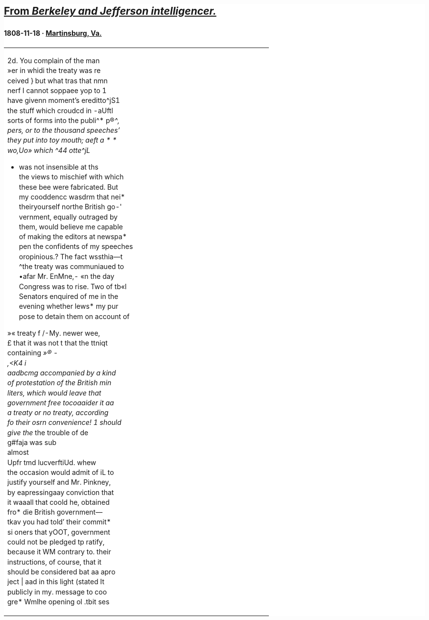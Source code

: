 
## [From _Berkeley and Jefferson intelligencer._](https://www.loc.gov/resource/sn85059525/1808-11-18/ed-1/?sp=1)

#### 1808-11-18 &middot; [Martinsburg, Va.](http://dbpedia.org/resource/Martinsburg%2C_West_Virginia)

<table style="width: 100%;"><tr><td style="width: 50%">

  
2d. You complain of the man­  
»er in whidi the treaty was re­  
ceived } but what tras that nmn­  
nerf I cannot soppaee yop to 1  
have givenn moment’s ereditto^jS1  
the stuff which croudcd in -aUftl  
sorts of forms into the publi^* p®*^,  
pers, or to the thousand speeches’  
they put into toy mouth; aeft a * *  
wo,Uo» which ^44 otte^jL*  
* was not insensible at ths  
the views to mischief with which  
these bee were fabricated. But  
my cooddencc wasdrm that nei*  
theiryourself northe British go-&#x27;  
vernment, equally outraged by  
them, would believe me capable  
of making the editors at newspa*  
pen the confidents of my speeches  
oropinious.? The fact wssthia—t  
^the treaty was communiaued to  
•afar Mr. EnMne,- «n the day  
Congress was to rise. Two of tb«l  
Senators enquired of me in the  
evening whether lews* my pur­  
pose to detain them on account of  
  
»« treaty f /-My. newer wee,  
£ that it was not t that the ttniqt  
containing *»® -  
,&lt;K4 i  
aadbcmg accompanied by a kind  
of protestation of the British min­  
liters, which would leave that  
government free tocoaaider it aa  
a treaty or no treaty, according  
fo their osrn convenience! 1 should  
give the* the trouble of de­  
g#faja was sub­  
almost  
Upfr tmd lucverftiUd. whew  
the occasion would admit of iL to  
justify yourself and Mr. Pinkney,  
by eapressingaay conviction that  
it waaall that coold he, obtained  
fro* die British government—  
tkav you had told’ their commit*  
si oners that yOOT, government  
could not be pledged tp ratify,  
because it WM contrary to. their  
instructions, of course, that it  
should be considered bat aa apro­  
ject | aad in this light (stated It  
publicly in my. message to coo­  
gre* Wmlhe opening ol .tbit ses­  